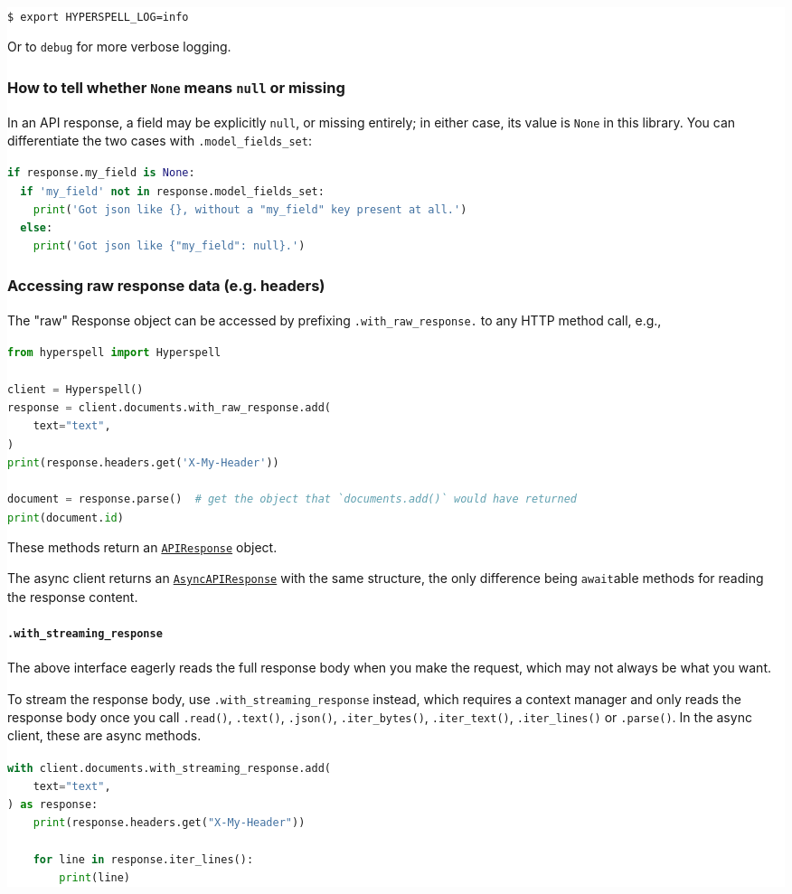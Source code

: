 ```shell
$ export HYPERSPELL_LOG=info
```

Or to `debug` for more verbose logging.

### How to tell whether `None` means `null` or missing

In an API response, a field may be explicitly `null`, or missing entirely; in either case, its value is `None` in this library. You can differentiate the two cases with `.model_fields_set`:

```py
if response.my_field is None:
  if 'my_field' not in response.model_fields_set:
    print('Got json like {}, without a "my_field" key present at all.')
  else:
    print('Got json like {"my_field": null}.')
```

### Accessing raw response data (e.g. headers)

The "raw" Response object can be accessed by prefixing `.with_raw_response.` to any HTTP method call, e.g.,

```py
from hyperspell import Hyperspell

client = Hyperspell()
response = client.documents.with_raw_response.add(
    text="text",
)
print(response.headers.get('X-My-Header'))

document = response.parse()  # get the object that `documents.add()` would have returned
print(document.id)
```

These methods return an [`APIResponse`](https://github.com/hyperspell/python-sdk/tree/main/src/hyperspell/_response.py) object.

The async client returns an [`AsyncAPIResponse`](https://github.com/hyperspell/python-sdk/tree/main/src/hyperspell/_response.py) with the same structure, the only difference being `await`able methods for reading the response content.

#### `.with_streaming_response`

The above interface eagerly reads the full response body when you make the request, which may not always be what you want.

To stream the response body, use `.with_streaming_response` instead, which requires a context manager and only reads the response body once you call `.read()`, `.text()`, `.json()`, `.iter_bytes()`, `.iter_text()`, `.iter_lines()` or `.parse()`. In the async client, these are async methods.

```python
with client.documents.with_streaming_response.add(
    text="text",
) as response:
    print(response.headers.get("X-My-Header"))

    for line in response.iter_lines():
        print(line)
```
